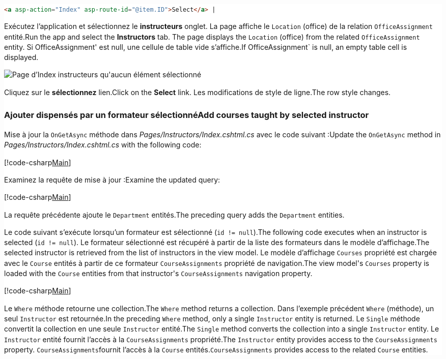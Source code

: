   ```html
  <a asp-action="Index" asp-route-id="@item.ID">Select</a> |
  ```

<span data-ttu-id="f71cc-245">Exécutez l’application et sélectionnez le **instructeurs** onglet. La page affiche le `Location` (office) de la relation `OfficeAssignment` entité.</span><span class="sxs-lookup"><span data-stu-id="f71cc-245">Run the app and select the **Instructors** tab. The page displays the `Location` (office) from the related `OfficeAssignment` entity.</span></span> <span data-ttu-id="f71cc-246">Si OfficeAssignment' est null, une cellule de table vide s’affiche.</span><span class="sxs-lookup"><span data-stu-id="f71cc-246">If OfficeAssignment\` is null, an empty table cell is displayed.</span></span>

![Page d’Index instructeurs qu'aucun élément sélectionné](read-related-data/_static/instructors-index-no-selection.png)

<span data-ttu-id="f71cc-248">Cliquez sur le **sélectionnez** lien.</span><span class="sxs-lookup"><span data-stu-id="f71cc-248">Click on the **Select** link.</span></span> <span data-ttu-id="f71cc-249">Les modifications de style de ligne.</span><span class="sxs-lookup"><span data-stu-id="f71cc-249">The row style changes.</span></span>

### <a name="add-courses-taught-by-selected-instructor"></a><span data-ttu-id="f71cc-250">Ajouter dispensés par un formateur sélectionné</span><span class="sxs-lookup"><span data-stu-id="f71cc-250">Add courses taught by selected instructor</span></span>

<span data-ttu-id="f71cc-251">Mise à jour la `OnGetAsync` méthode dans *Pages/Instructors/Index.cshtml.cs* avec le code suivant :</span><span class="sxs-lookup"><span data-stu-id="f71cc-251">Update the `OnGetAsync` method in *Pages/Instructors/Index.cshtml.cs* with the following code:</span></span>

[!code-csharp[Main](intro/samples/cu/Pages/Instructors/Index2.cshtml.cs?name=snippet_OnGetAsync&highlight=1,8,16-)]

<span data-ttu-id="f71cc-252">Examinez la requête de mise à jour :</span><span class="sxs-lookup"><span data-stu-id="f71cc-252">Examine the updated query:</span></span>

[!code-csharp[Main](intro/samples/cu/Pages/Instructors/Index2.cshtml.cs?name=snippet_ThenInclude)]

<span data-ttu-id="f71cc-253">La requête précédente ajoute le `Department` entités.</span><span class="sxs-lookup"><span data-stu-id="f71cc-253">The preceding query adds the `Department` entities.</span></span>

<span data-ttu-id="f71cc-254">Le code suivant s’exécute lorsqu’un formateur est sélectionné (`id != null`).</span><span class="sxs-lookup"><span data-stu-id="f71cc-254">The following code executes when an instructor is selected (`id != null`).</span></span> <span data-ttu-id="f71cc-255">Le formateur sélectionné est récupéré à partir de la liste des formateurs dans le modèle d’affichage.</span><span class="sxs-lookup"><span data-stu-id="f71cc-255">The selected instructor is retrieved from the list of instructors in the view model.</span></span> <span data-ttu-id="f71cc-256">Le modèle d’affichage `Courses` propriété est chargée avec le `Course` entités à partir de ce formateur `CourseAssignments` propriété de navigation.</span><span class="sxs-lookup"><span data-stu-id="f71cc-256">The view model's `Courses` property is loaded with the `Course` entities from that instructor's `CourseAssignments` navigation property.</span></span>

[!code-csharp[Main](intro/samples/cu/Pages/Instructors/Index2.cshtml.cs?name=snippet_ID)]

<span data-ttu-id="f71cc-257">Le `Where` méthode retourne une collection.</span><span class="sxs-lookup"><span data-stu-id="f71cc-257">The `Where` method returns a collection.</span></span> <span data-ttu-id="f71cc-258">Dans l’exemple précédent `Where` (méthode), un seul `Instructor` est retournée.</span><span class="sxs-lookup"><span data-stu-id="f71cc-258">In the preceding `Where` method, only a single `Instructor` entity is returned.</span></span> <span data-ttu-id="f71cc-259">Le `Single` méthode convertit la collection en une seule `Instructor` entité.</span><span class="sxs-lookup"><span data-stu-id="f71cc-259">The `Single` method converts the collection into a single `Instructor` entity.</span></span> <span data-ttu-id="f71cc-260">Le `Instructor` entité fournit l’accès à la `CourseAssignments` propriété.</span><span class="sxs-lookup"><span data-stu-id="f71cc-260">The `Instructor` entity provides access to the `CourseAssignments` property.</span></span> <span data-ttu-id="f71cc-261">`CourseAssignments`fournit l’accès à la `Course` entités.</span><span class="sxs-lookup"><span data-stu-id="f71cc-261">`CourseAssignments` provides access to the related `Course` entities.</span></span>
